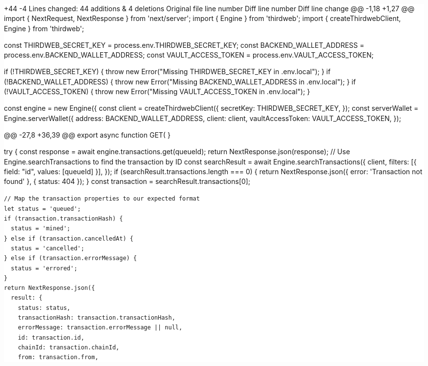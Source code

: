 +44
-4
Lines changed: 44 additions & 4 deletions
Original file line number	Diff line number	Diff line change
@@ -1,18 +1,27 @@
import { NextRequest, NextResponse } from 'next/server';
import { Engine } from 'thirdweb';
import { createThirdwebClient, Engine } from 'thirdweb';

const THIRDWEB_SECRET_KEY = process.env.THIRDWEB_SECRET_KEY;
const BACKEND_WALLET_ADDRESS = process.env.BACKEND_WALLET_ADDRESS;
const VAULT_ACCESS_TOKEN = process.env.VAULT_ACCESS_TOKEN;

if (!THIRDWEB_SECRET_KEY) {
  throw new Error("Missing THIRDWEB_SECRET_KEY in .env.local");
}
if (!BACKEND_WALLET_ADDRESS) {
  throw new Error("Missing BACKEND_WALLET_ADDRESS in .env.local");
}
if (!VAULT_ACCESS_TOKEN) {
    throw new Error("Missing VAULT_ACCESS_TOKEN in .env.local");
}

const engine = new Engine({
const client = createThirdwebClient({
  secretKey: THIRDWEB_SECRET_KEY,
});
const serverWallet = Engine.serverWallet({
  address: BACKEND_WALLET_ADDRESS,
  client: client,
  vaultAccessToken: VAULT_ACCESS_TOKEN,
});

@@ -27,8 +36,39 @@ export async function GET(
  }

  try {
    const response = await engine.transactions.get(queueId);
    return NextResponse.json(response);
    // Use Engine.searchTransactions to find the transaction by ID
    const searchResult = await Engine.searchTransactions({
      client,
      filters: [{ field: "id", values: [queueId] }],
    });
    if (searchResult.transactions.length === 0) {
      return NextResponse.json({ error: 'Transaction not found' }, { status: 404 });
    }
    const transaction = searchResult.transactions[0];
    
    // Map the transaction properties to our expected format
    let status = 'queued';
    if (transaction.transactionHash) {
      status = 'mined';
    } else if (transaction.cancelledAt) {
      status = 'cancelled';
    } else if (transaction.errorMessage) {
      status = 'errored';
    }
    return NextResponse.json({
      result: {
        status: status,
        transactionHash: transaction.transactionHash,
        errorMessage: transaction.errorMessage || null,
        id: transaction.id,
        chainId: transaction.chainId,
        from: transaction.from,